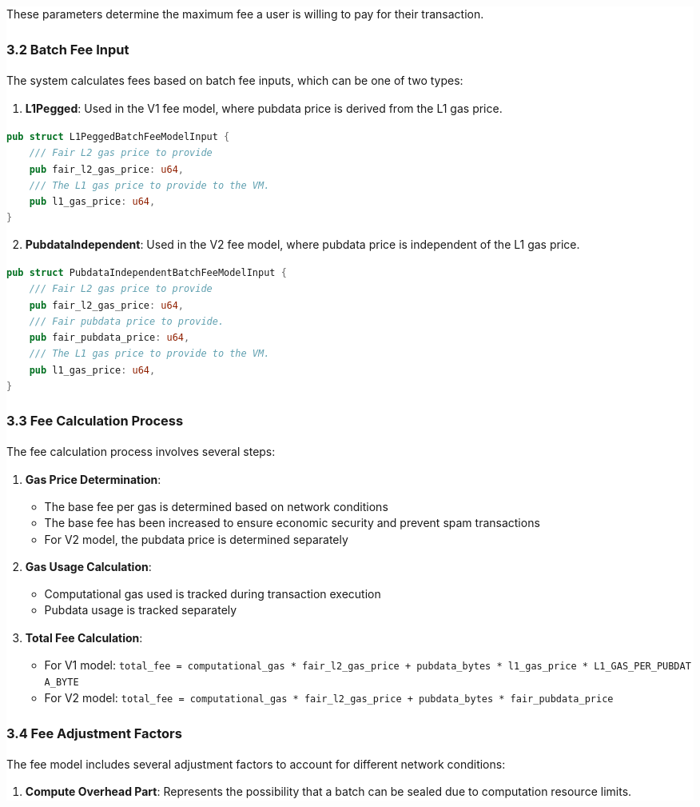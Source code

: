 These parameters determine the maximum fee a user is willing to pay for their transaction.

### 3.2 Batch Fee Input

The system calculates fees based on batch fee inputs, which can be one of two types:

1. **L1Pegged**: Used in the V1 fee model, where pubdata price is derived from the L1 gas price.

```rust
pub struct L1PeggedBatchFeeModelInput {
    /// Fair L2 gas price to provide
    pub fair_l2_gas_price: u64,
    /// The L1 gas price to provide to the VM.
    pub l1_gas_price: u64,
}
```

2. **PubdataIndependent**: Used in the V2 fee model, where pubdata price is independent of the L1 gas price.

```rust
pub struct PubdataIndependentBatchFeeModelInput {
    /// Fair L2 gas price to provide
    pub fair_l2_gas_price: u64,
    /// Fair pubdata price to provide.
    pub fair_pubdata_price: u64,
    /// The L1 gas price to provide to the VM.
    pub l1_gas_price: u64,
}
```

### 3.3 Fee Calculation Process

The fee calculation process involves several steps:

1. **Gas Price Determination**:
   - The base fee per gas is determined based on network conditions
   - The base fee has been increased to ensure economic security and prevent spam transactions
   - For V2 model, the pubdata price is determined separately

2. **Gas Usage Calculation**:
   - Computational gas used is tracked during transaction execution
   - Pubdata usage is tracked separately

3. **Total Fee Calculation**:
   - For V1 model: `total_fee = computational_gas * fair_l2_gas_price + pubdata_bytes * l1_gas_price * L1_GAS_PER_PUBDATA_BYTE`
   - For V2 model: `total_fee = computational_gas * fair_l2_gas_price + pubdata_bytes * fair_pubdata_price`

### 3.4 Fee Adjustment Factors

The fee model includes several adjustment factors to account for different network conditions:

1. **Compute Overhead Part**: Represents the possibility that a batch can be sealed due to computation resource limits.
